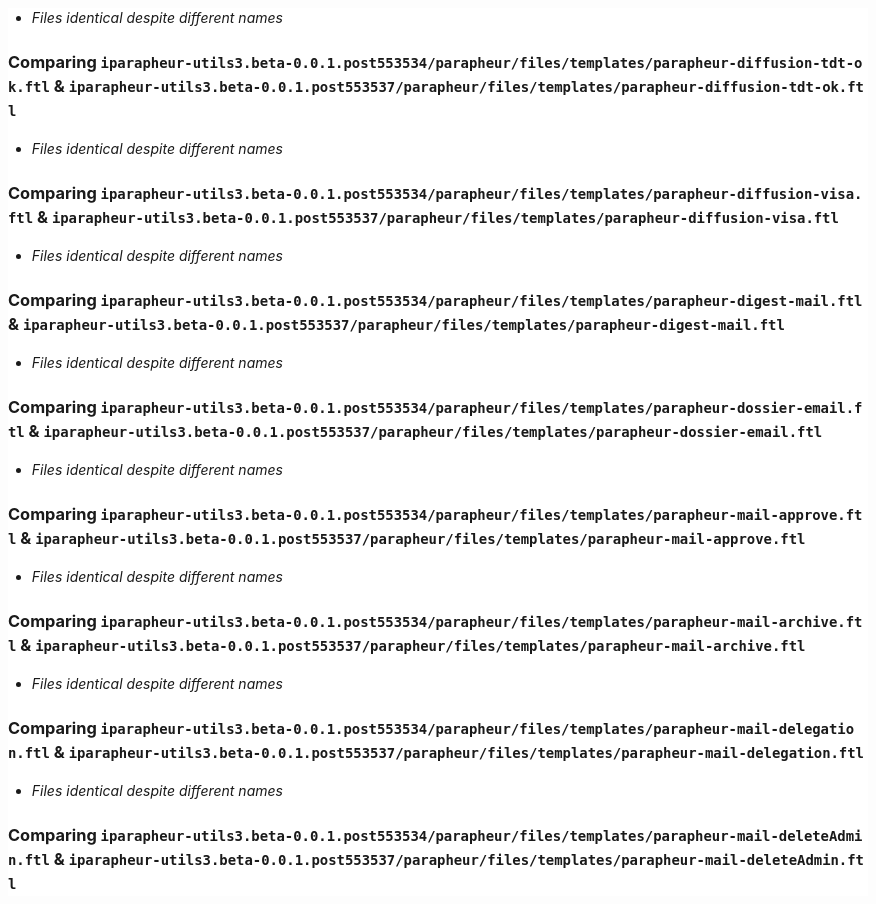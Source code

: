  * *Files identical despite different names*

### Comparing `iparapheur-utils3.beta-0.0.1.post553534/parapheur/files/templates/parapheur-diffusion-tdt-ok.ftl` & `iparapheur-utils3.beta-0.0.1.post553537/parapheur/files/templates/parapheur-diffusion-tdt-ok.ftl`

 * *Files identical despite different names*

### Comparing `iparapheur-utils3.beta-0.0.1.post553534/parapheur/files/templates/parapheur-diffusion-visa.ftl` & `iparapheur-utils3.beta-0.0.1.post553537/parapheur/files/templates/parapheur-diffusion-visa.ftl`

 * *Files identical despite different names*

### Comparing `iparapheur-utils3.beta-0.0.1.post553534/parapheur/files/templates/parapheur-digest-mail.ftl` & `iparapheur-utils3.beta-0.0.1.post553537/parapheur/files/templates/parapheur-digest-mail.ftl`

 * *Files identical despite different names*

### Comparing `iparapheur-utils3.beta-0.0.1.post553534/parapheur/files/templates/parapheur-dossier-email.ftl` & `iparapheur-utils3.beta-0.0.1.post553537/parapheur/files/templates/parapheur-dossier-email.ftl`

 * *Files identical despite different names*

### Comparing `iparapheur-utils3.beta-0.0.1.post553534/parapheur/files/templates/parapheur-mail-approve.ftl` & `iparapheur-utils3.beta-0.0.1.post553537/parapheur/files/templates/parapheur-mail-approve.ftl`

 * *Files identical despite different names*

### Comparing `iparapheur-utils3.beta-0.0.1.post553534/parapheur/files/templates/parapheur-mail-archive.ftl` & `iparapheur-utils3.beta-0.0.1.post553537/parapheur/files/templates/parapheur-mail-archive.ftl`

 * *Files identical despite different names*

### Comparing `iparapheur-utils3.beta-0.0.1.post553534/parapheur/files/templates/parapheur-mail-delegation.ftl` & `iparapheur-utils3.beta-0.0.1.post553537/parapheur/files/templates/parapheur-mail-delegation.ftl`

 * *Files identical despite different names*

### Comparing `iparapheur-utils3.beta-0.0.1.post553534/parapheur/files/templates/parapheur-mail-deleteAdmin.ftl` & `iparapheur-utils3.beta-0.0.1.post553537/parapheur/files/templates/parapheur-mail-deleteAdmin.ftl`
